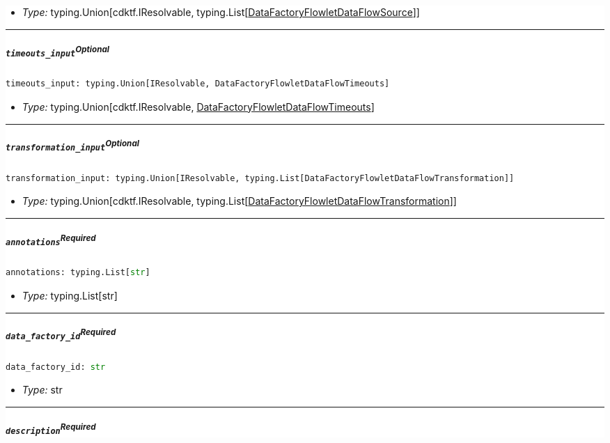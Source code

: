 - *Type:* typing.Union[cdktf.IResolvable, typing.List[<a href="#@cdktf/provider-azurerm.dataFactoryFlowletDataFlow.DataFactoryFlowletDataFlowSource">DataFactoryFlowletDataFlowSource</a>]]

---

##### `timeouts_input`<sup>Optional</sup> <a name="timeouts_input" id="@cdktf/provider-azurerm.dataFactoryFlowletDataFlow.DataFactoryFlowletDataFlow.property.timeoutsInput"></a>

```python
timeouts_input: typing.Union[IResolvable, DataFactoryFlowletDataFlowTimeouts]
```

- *Type:* typing.Union[cdktf.IResolvable, <a href="#@cdktf/provider-azurerm.dataFactoryFlowletDataFlow.DataFactoryFlowletDataFlowTimeouts">DataFactoryFlowletDataFlowTimeouts</a>]

---

##### `transformation_input`<sup>Optional</sup> <a name="transformation_input" id="@cdktf/provider-azurerm.dataFactoryFlowletDataFlow.DataFactoryFlowletDataFlow.property.transformationInput"></a>

```python
transformation_input: typing.Union[IResolvable, typing.List[DataFactoryFlowletDataFlowTransformation]]
```

- *Type:* typing.Union[cdktf.IResolvable, typing.List[<a href="#@cdktf/provider-azurerm.dataFactoryFlowletDataFlow.DataFactoryFlowletDataFlowTransformation">DataFactoryFlowletDataFlowTransformation</a>]]

---

##### `annotations`<sup>Required</sup> <a name="annotations" id="@cdktf/provider-azurerm.dataFactoryFlowletDataFlow.DataFactoryFlowletDataFlow.property.annotations"></a>

```python
annotations: typing.List[str]
```

- *Type:* typing.List[str]

---

##### `data_factory_id`<sup>Required</sup> <a name="data_factory_id" id="@cdktf/provider-azurerm.dataFactoryFlowletDataFlow.DataFactoryFlowletDataFlow.property.dataFactoryId"></a>

```python
data_factory_id: str
```

- *Type:* str

---

##### `description`<sup>Required</sup> <a name="description" id="@cdktf/provider-azurerm.dataFactoryFlowletDataFlow.DataFactoryFlowletDataFlow.property.description"></a>
